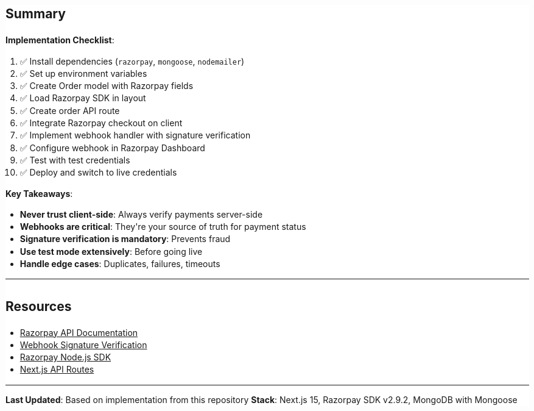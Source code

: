 
## Summary

**Implementation Checklist**:
1. ✅ Install dependencies (`razorpay`, `mongoose`, `nodemailer`)
2. ✅ Set up environment variables
3. ✅ Create Order model with Razorpay fields
4. ✅ Load Razorpay SDK in layout
5. ✅ Create order API route
6. ✅ Integrate Razorpay checkout on client
7. ✅ Implement webhook handler with signature verification
8. ✅ Configure webhook in Razorpay Dashboard
9. ✅ Test with test credentials
10. ✅ Deploy and switch to live credentials

**Key Takeaways**:
- **Never trust client-side**: Always verify payments server-side
- **Webhooks are critical**: They're your source of truth for payment status
- **Signature verification is mandatory**: Prevents fraud
- **Use test mode extensively**: Before going live
- **Handle edge cases**: Duplicates, failures, timeouts

---

## Resources

- [Razorpay API Documentation](https://razorpay.com/docs/api/)
- [Webhook Signature Verification](https://razorpay.com/docs/webhooks/validate-test/)
- [Razorpay Node.js SDK](https://github.com/razorpay/razorpay-node)
- [Next.js API Routes](https://nextjs.org/docs/app/building-your-application/routing/route-handlers)

---

**Last Updated**: Based on implementation from this repository
**Stack**: Next.js 15, Razorpay SDK v2.9.2, MongoDB with Mongoose

